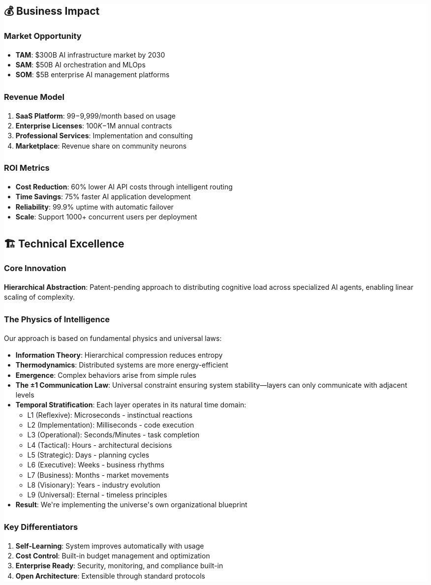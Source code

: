 ## 💰 Business Impact

### Market Opportunity
- **TAM**: $300B AI infrastructure market by 2030
- **SAM**: $50B AI orchestration and MLOps
- **SOM**: $5B enterprise AI management platforms

### Revenue Model
1. **SaaS Platform**: $99-$9,999/month based on usage
2. **Enterprise Licenses**: $100K-$1M annual contracts
3. **Professional Services**: Implementation and consulting
4. **Marketplace**: Revenue share on community neurons

### ROI Metrics
- **Cost Reduction**: 60% lower AI API costs through intelligent routing
- **Time Savings**: 75% faster AI application development
- **Reliability**: 99.9% uptime with automatic failover
- **Scale**: Support 1000+ concurrent users per deployment

## 🏗️ Technical Excellence

### Core Innovation
**Hierarchical Abstraction**: Patent-pending approach to distributing cognitive load across specialized AI agents, enabling linear scaling of complexity.

### The Physics of Intelligence
Our approach is based on fundamental physics and universal laws:
- **Information Theory**: Hierarchical compression reduces entropy
- **Thermodynamics**: Distributed systems are more energy-efficient
- **Emergence**: Complex behaviors arise from simple rules
- **The ±1 Communication Law**: Universal constraint ensuring system stability—layers can only communicate with adjacent levels
- **Temporal Stratification**: Each layer operates in its natural time domain:
  - L1 (Reflexive): Microseconds - instinctual reactions
  - L2 (Implementation): Milliseconds - code execution
  - L3 (Operational): Seconds/Minutes - task completion
  - L4 (Tactical): Hours - architectural decisions
  - L5 (Strategic): Days - planning cycles
  - L6 (Executive): Weeks - business rhythms
  - L7 (Business): Months - market movements
  - L8 (Visionary): Years - industry evolution
  - L9 (Universal): Eternal - timeless principles
- **Result**: We're implementing the universe's own organizational blueprint

### Key Differentiators
1. **Self-Learning**: System improves automatically with usage
2. **Cost Control**: Built-in budget management and optimization
3. **Enterprise Ready**: Security, monitoring, and compliance built-in
4. **Open Architecture**: Extensible through standard protocols
